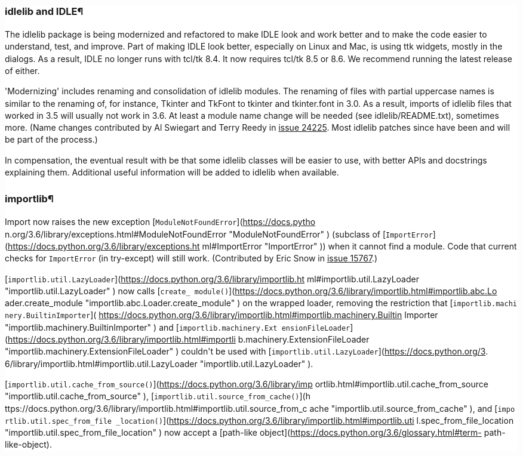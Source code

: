 ### idlelib and IDLE¶

The idlelib package is being modernized and refactored to make IDLE look and
work better and to make the code easier to understand, test, and improve. Part
of making IDLE look better, especially on Linux and Mac, is using ttk widgets,
mostly in the dialogs. As a result, IDLE no longer runs with tcl/tk 8.4. It
now requires tcl/tk 8.5 or 8.6. We recommend running the latest release of
either.

'Modernizing' includes renaming and consolidation of idlelib modules. The
renaming of files with partial uppercase names is similar to the renaming of,
for instance, Tkinter and TkFont to tkinter and tkinter.font in 3.0. As a
result, imports of idlelib files that worked in 3.5 will usually not work in
3.6. At least a module name change will be needed (see idlelib/README.txt),
sometimes more. (Name changes contributed by Al Swiegart and Terry Reedy in
[issue 24225](https://bugs.python.org/issue24225). Most idlelib patches since
have been and will be part of the process.)

In compensation, the eventual result with be that some idlelib classes will be
easier to use, with better APIs and docstrings explaining them. Additional
useful information will be added to idlelib when available.

### importlib¶

Import now raises the new exception [`ModuleNotFoundError`](https://docs.pytho
n.org/3.6/library/exceptions.html#ModuleNotFoundError "ModuleNotFoundError" )
(subclass of [`ImportError`](https://docs.python.org/3.6/library/exceptions.ht
ml#ImportError "ImportError" )) when it cannot find a module. Code that
current checks for `ImportError` (in try-except) will still work. (Contributed
by Eric Snow in [issue 15767](https://bugs.python.org/issue15767).)

[`importlib.util.LazyLoader`](https://docs.python.org/3.6/library/importlib.ht
ml#importlib.util.LazyLoader "importlib.util.LazyLoader" ) now calls [`create_
module()`](https://docs.python.org/3.6/library/importlib.html#importlib.abc.Lo
ader.create_module "importlib.abc.Loader.create_module" ) on the wrapped
loader, removing the restriction that [`importlib.machinery.BuiltinImporter`](
https://docs.python.org/3.6/library/importlib.html#importlib.machinery.Builtin
Importer "importlib.machinery.BuiltinImporter" ) and [`importlib.machinery.Ext
ensionFileLoader`](https://docs.python.org/3.6/library/importlib.html#importli
b.machinery.ExtensionFileLoader "importlib.machinery.ExtensionFileLoader" )
couldn't be used with [`importlib.util.LazyLoader`](https://docs.python.org/3.
6/library/importlib.html#importlib.util.LazyLoader "importlib.util.LazyLoader"
).

[`importlib.util.cache_from_source()`](https://docs.python.org/3.6/library/imp
ortlib.html#importlib.util.cache_from_source
"importlib.util.cache_from_source" ), [`importlib.util.source_from_cache()`](h
ttps://docs.python.org/3.6/library/importlib.html#importlib.util.source_from_c
ache "importlib.util.source_from_cache" ), and [`importlib.util.spec_from_file
_location()`](https://docs.python.org/3.6/library/importlib.html#importlib.uti
l.spec_from_file_location "importlib.util.spec_from_file_location" ) now
accept a [path-like object](https://docs.python.org/3.6/glossary.html#term-
path-like-object).
